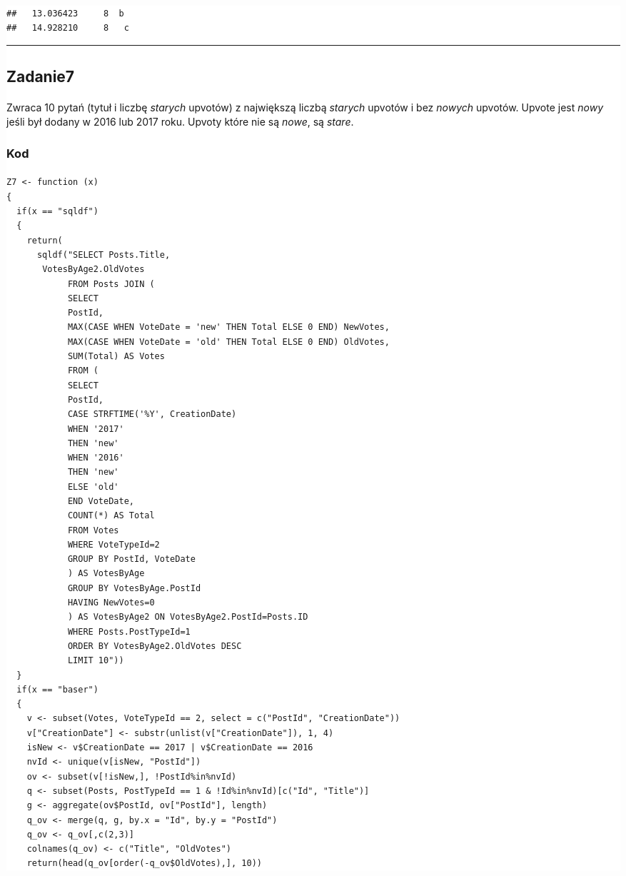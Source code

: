     ##   13.036423     8  b  
    ##   14.928210     8   c

------------------------------------------------------------------------

Zadanie7
--------

Zwraca 10 pytań (tytuł i liczbę *starych* upvotów) z największą liczbą
*starych* upvotów i bez *nowych* upvotów. Upvote jest *nowy* jeśli był
dodany w 2016 lub 2017 roku. Upvoty które nie są *nowe*, są *stare*.

### Kod

    Z7 <- function (x)
    {
      if(x == "sqldf")
      {
        return(
          sqldf("SELECT Posts.Title,
           VotesByAge2.OldVotes
                FROM Posts JOIN (
                SELECT
                PostId,
                MAX(CASE WHEN VoteDate = 'new' THEN Total ELSE 0 END) NewVotes,
                MAX(CASE WHEN VoteDate = 'old' THEN Total ELSE 0 END) OldVotes,
                SUM(Total) AS Votes
                FROM (
                SELECT
                PostId,
                CASE STRFTIME('%Y', CreationDate)
                WHEN '2017'
                THEN 'new'
                WHEN '2016'
                THEN 'new'
                ELSE 'old'
                END VoteDate,
                COUNT(*) AS Total
                FROM Votes
                WHERE VoteTypeId=2
                GROUP BY PostId, VoteDate
                ) AS VotesByAge
                GROUP BY VotesByAge.PostId
                HAVING NewVotes=0
                ) AS VotesByAge2 ON VotesByAge2.PostId=Posts.ID
                WHERE Posts.PostTypeId=1
                ORDER BY VotesByAge2.OldVotes DESC
                LIMIT 10"))
      }
      if(x == "baser")
      {
        v <- subset(Votes, VoteTypeId == 2, select = c("PostId", "CreationDate"))
        v["CreationDate"] <- substr(unlist(v["CreationDate"]), 1, 4)
        isNew <- v$CreationDate == 2017 | v$CreationDate == 2016
        nvId <- unique(v[isNew, "PostId"])
        ov <- subset(v[!isNew,], !PostId%in%nvId)
        q <- subset(Posts, PostTypeId == 1 & !Id%in%nvId)[c("Id", "Title")]
        g <- aggregate(ov$PostId, ov["PostId"], length)
        q_ov <- merge(q, g, by.x = "Id", by.y = "PostId")
        q_ov <- q_ov[,c(2,3)]
        colnames(q_ov) <- c("Title", "OldVotes") 
        return(head(q_ov[order(-q_ov$OldVotes),], 10))